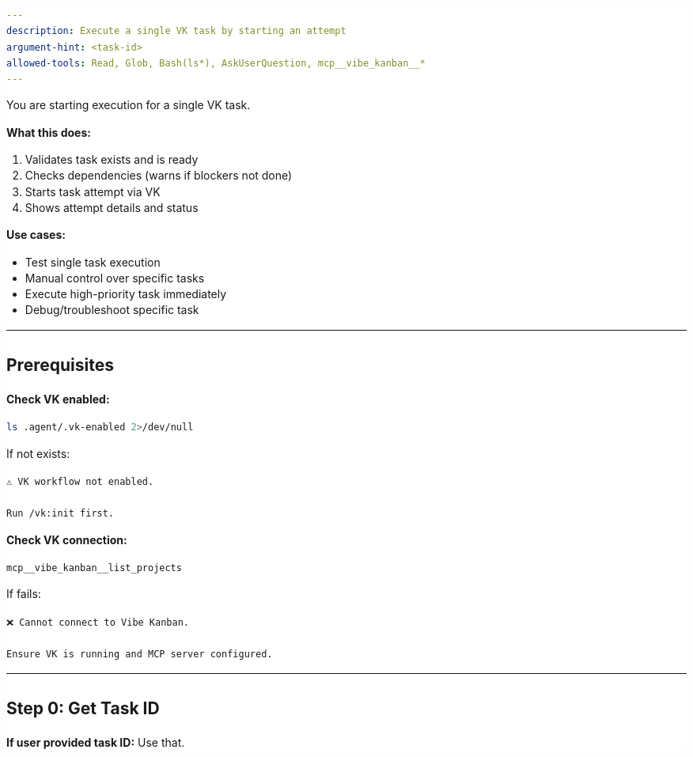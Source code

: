 ```yaml
---
description: Execute a single VK task by starting an attempt
argument-hint: <task-id>
allowed-tools: Read, Glob, Bash(ls*), AskUserQuestion, mcp__vibe_kanban__*
---
```


You are starting execution for a single VK task.

**What this does:**
1. Validates task exists and is ready
2. Checks dependencies (warns if blockers not done)
3. Starts task attempt via VK
4. Shows attempt details and status

**Use cases:**
- Test single task execution
- Manual control over specific tasks
- Execute high-priority task immediately
- Debug/troubleshoot specific task

---

## Prerequisites

**Check VK enabled:**
```bash
ls .agent/.vk-enabled 2>/dev/null
```

If not exists:
```
⚠️ VK workflow not enabled.

Run /vk:init first.
```

**Check VK connection:**
```
mcp__vibe_kanban__list_projects
```

If fails:
```
❌ Cannot connect to Vibe Kanban.

Ensure VK is running and MCP server configured.
```

---

## Step 0: Get Task ID

**If user provided task ID:**
Use that.

